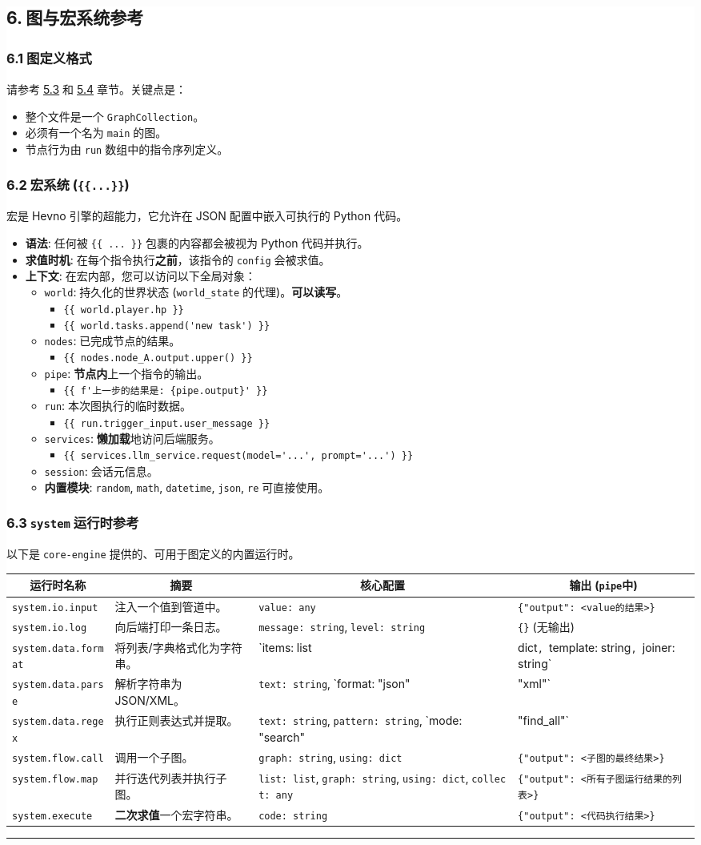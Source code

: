 ## 6. 图与宏系统参考

### 6.1 图定义格式

请参考 [5.3](#53-graphcollection-与-graphdefinition) 和 [5.4](#54-genericnode-与-runtimeinstruction) 章节。关键点是：
*   整个文件是一个 `GraphCollection`。
*   必须有一个名为 `main` 的图。
*   节点行为由 `run` 数组中的指令序列定义。

### 6.2 宏系统 (`{{...}}`)

宏是 Hevno 引擎的超能力，它允许在 JSON 配置中嵌入可执行的 Python 代码。

*   **语法**: 任何被 `{{ ... }}` 包裹的内容都会被视为 Python 代码并执行。
*   **求值时机**: 在每个指令执行**之前**，该指令的 `config` 会被求值。
*   **上下文**: 在宏内部，您可以访问以下全局对象：
    *   `world`: 持久化的世界状态 (`world_state` 的代理)。**可以读写**。
        *   `{{ world.player.hp }}`
        *   `{{ world.tasks.append('new task') }}`
    *   `nodes`: 已完成节点的结果。
        *   `{{ nodes.node_A.output.upper() }}`
    *   `pipe`: **节点内**上一个指令的输出。
        *   `{{ f'上一步的结果是: {pipe.output}' }}`
    *   `run`: 本次图执行的临时数据。
        *   `{{ run.trigger_input.user_message }}`
    *   `services`: **懒加载**地访问后端服务。
        *   `{{ services.llm_service.request(model='...', prompt='...') }}`
    *   `session`: 会话元信息。
    *   **内置模块**: `random`, `math`, `datetime`, `json`, `re` 可直接使用。

### 6.3 `system` 运行时参考

以下是 `core-engine` 提供的、可用于图定义的内置运行时。

| 运行时名称            | 摘要                             | 核心配置                 | 输出 (`pipe`中)                       |
| ----------------------- | -------------------------------- | -------------------------- | ----------------------------------------- |
| `system.io.input`     | 注入一个值到管道中。             | `value: any`               | `{"output": <value的结果>}`              |
| `system.io.log`       | 向后端打印一条日志。             | `message: string`, `level: string` | `{}` (无输出)                           |
| `system.data.format`  | 将列表/字典格式化为字符串。      | `items: list|dict`, `template: string`, `joiner: string` | `{"output": <格式化后的字符串>}`        |
| `system.data.parse`   | 解析字符串为 JSON/XML。          | `text: string`, `format: "json"|"xml"` | `{"output": <解析后的对象>}`            |
| `system.data.regex`   | 执行正则表达式并提取。           | `text: string`, `pattern: string`, `mode: "search"|"find_all"` | `{"output": <匹配结果>}`                  |
| `system.flow.call`    | 调用一个子图。                   | `graph: string`, `using: dict` | `{"output": <子图的最终结果>}`           |
| `system.flow.map`     | 并行迭代列表并执行子图。         | `list: list`, `graph: string`, `using: dict`, `collect: any` | `{"output": <所有子图运行结果的列表>}` |
| `system.execute`      | **二次求值**一个宏字符串。       | `code: string`             | `{"output": <代码执行结果>}`            |

---